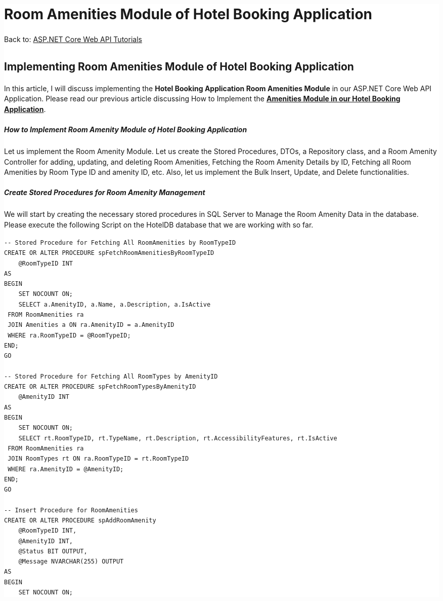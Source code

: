 # Room Amenities Module of Hotel Booking Application

Back to: [ASP.NET Core Web API Tutorials](https://dotnettutorials.net/course/asp-net-core-web-api-tutorials/)

## **Implementing Room Amenities Module of Hotel Booking Application**

In this article, I will discuss implementing the **Hotel Booking Application Room Amenities Module** in our ASP.NET Core Web API Application. Please read our previous article discussing How to Implement the [**Amenities Module in our Hotel Booking Application**](https://dotnettutorials.net/lesson/amenities-module-of-hotel-booking-application/).

##### **How to Implement Room Amenity Module of Hotel Booking Application**

Let us implement the Room Amenity Module. Let us create the Stored Procedures, DTOs, a Repository class, and a Room Amenity Controller for adding, updating, and deleting Room Amenities, Fetching the Room Amenity Details by ID, Fetching all Room Amenities by Room Type ID and amenity ID, etc. Also, let us implement the Bulk Insert, Update, and Delete functionalities.

##### **Create Stored Procedures for Room Amenity Management**

We will start by creating the necessary stored procedures in SQL Server to Manage the Room Amenity Data in the database. Please execute the following Script on the HotelDB database that we are working with so far.

```
-- Stored Procedure for Fetching All RoomAmenities by RoomTypeID
CREATE OR ALTER PROCEDURE spFetchRoomAmenitiesByRoomTypeID
    @RoomTypeID INT
AS
BEGIN
    SET NOCOUNT ON;
    SELECT a.AmenityID, a.Name, a.Description, a.IsActive
 FROM RoomAmenities ra
 JOIN Amenities a ON ra.AmenityID = a.AmenityID
 WHERE ra.RoomTypeID = @RoomTypeID;
END;
GO

-- Stored Procedure for Fetching All RoomTypes by AmenityID
CREATE OR ALTER PROCEDURE spFetchRoomTypesByAmenityID
    @AmenityID INT
AS
BEGIN
    SET NOCOUNT ON;
    SELECT rt.RoomTypeID, rt.TypeName, rt.Description, rt.AccessibilityFeatures, rt.IsActive
 FROM RoomAmenities ra
 JOIN RoomTypes rt ON ra.RoomTypeID = rt.RoomTypeID
 WHERE ra.AmenityID = @AmenityID;
END;
GO

-- Insert Procedure for RoomAmenities
CREATE OR ALTER PROCEDURE spAddRoomAmenity
    @RoomTypeID INT,
    @AmenityID INT,
    @Status BIT OUTPUT,
    @Message NVARCHAR(255) OUTPUT
AS
BEGIN
    SET NOCOUNT ON;
```